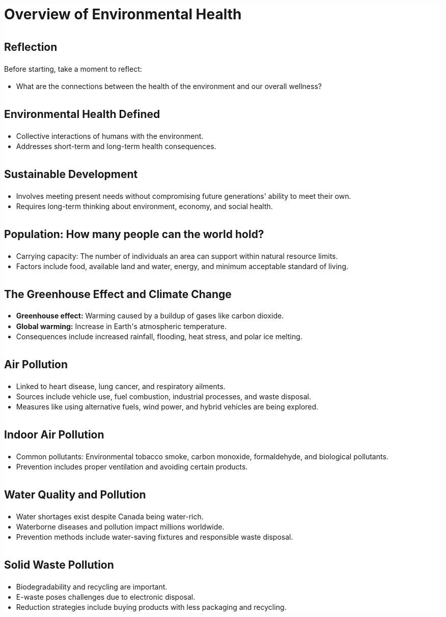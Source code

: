   # Overview of Environmental Health

## Reflection
Before starting, take a moment to reflect:
- What are the connections between the health of the environment and our overall wellness?

## Environmental Health Defined
- Collective interactions of humans with the environment.
- Addresses short-term and long-term health consequences.

## Sustainable Development
- Involves meeting present needs without compromising future generations' ability to meet their own.
- Requires long-term thinking about environment, economy, and social health.

## Population: How many people can the world hold?
- Carrying capacity: The number of individuals an area can support within natural resource limits.
- Factors include food, available land and water, energy, and minimum acceptable standard of living.

## The Greenhouse Effect and Climate Change
- **Greenhouse effect:** Warming caused by a buildup of gases like carbon dioxide.
- **Global warming:** Increase in Earth's atmospheric temperature.
- Consequences include increased rainfall, flooding, heat stress, and polar ice melting.

## Air Pollution
- Linked to heart disease, lung cancer, and respiratory ailments.
- Sources include vehicle use, fuel combustion, industrial processes, and waste disposal.
- Measures like using alternative fuels, wind power, and hybrid vehicles are being explored.

## Indoor Air Pollution
- Common pollutants: Environmental tobacco smoke, carbon monoxide, formaldehyde, and biological pollutants.
- Prevention includes proper ventilation and avoiding certain products.

## Water Quality and Pollution
- Water shortages exist despite Canada being water-rich.
- Waterborne diseases and pollution impact millions worldwide.
- Prevention methods include water-saving fixtures and responsible waste disposal.

## Solid Waste Pollution
- Biodegradability and recycling are important.
- E-waste poses challenges due to electronic disposal.
- Reduction strategies include buying products with less packaging and recycling.
